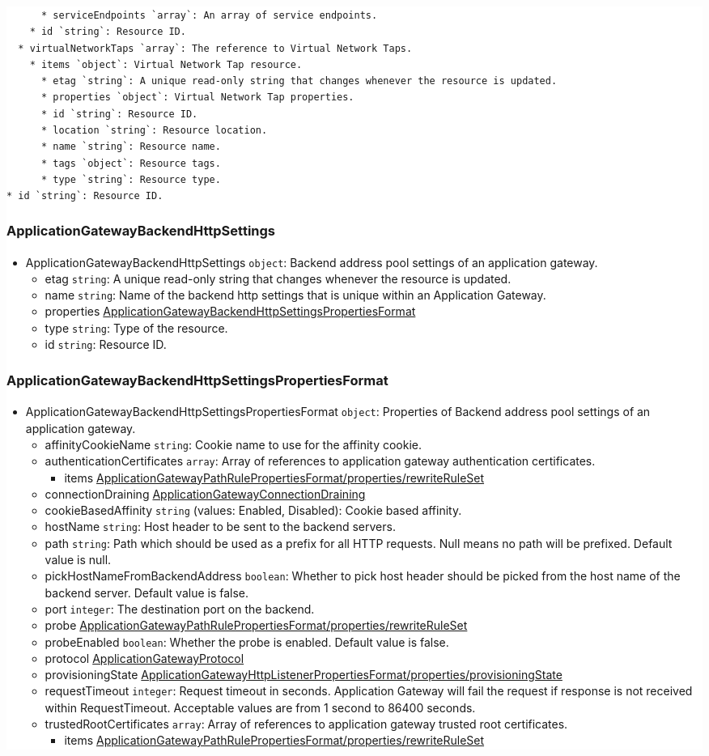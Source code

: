           * serviceEndpoints `array`: An array of service endpoints.
        * id `string`: Resource ID.
      * virtualNetworkTaps `array`: The reference to Virtual Network Taps.
        * items `object`: Virtual Network Tap resource.
          * etag `string`: A unique read-only string that changes whenever the resource is updated.
          * properties `object`: Virtual Network Tap properties.
          * id `string`: Resource ID.
          * location `string`: Resource location.
          * name `string`: Resource name.
          * tags `object`: Resource tags.
          * type `string`: Resource type.
    * id `string`: Resource ID.

### ApplicationGatewayBackendHttpSettings
* ApplicationGatewayBackendHttpSettings `object`: Backend address pool settings of an application gateway.
  * etag `string`: A unique read-only string that changes whenever the resource is updated.
  * name `string`: Name of the backend http settings that is unique within an Application Gateway.
  * properties [ApplicationGatewayBackendHttpSettingsPropertiesFormat](#applicationgatewaybackendhttpsettingspropertiesformat)
  * type `string`: Type of the resource.
  * id `string`: Resource ID.

### ApplicationGatewayBackendHttpSettingsPropertiesFormat
* ApplicationGatewayBackendHttpSettingsPropertiesFormat `object`: Properties of Backend address pool settings of an application gateway.
  * affinityCookieName `string`: Cookie name to use for the affinity cookie.
  * authenticationCertificates `array`: Array of references to application gateway authentication certificates.
    * items [ApplicationGatewayPathRulePropertiesFormat/properties/rewriteRuleSet](#applicationgatewaypathrulepropertiesformat/properties/rewriteruleset)
  * connectionDraining [ApplicationGatewayConnectionDraining](#applicationgatewayconnectiondraining)
  * cookieBasedAffinity `string` (values: Enabled, Disabled): Cookie based affinity.
  * hostName `string`: Host header to be sent to the backend servers.
  * path `string`: Path which should be used as a prefix for all HTTP requests. Null means no path will be prefixed. Default value is null.
  * pickHostNameFromBackendAddress `boolean`: Whether to pick host header should be picked from the host name of the backend server. Default value is false.
  * port `integer`: The destination port on the backend.
  * probe [ApplicationGatewayPathRulePropertiesFormat/properties/rewriteRuleSet](#applicationgatewaypathrulepropertiesformat/properties/rewriteruleset)
  * probeEnabled `boolean`: Whether the probe is enabled. Default value is false.
  * protocol [ApplicationGatewayProtocol](#applicationgatewayprotocol)
  * provisioningState [ApplicationGatewayHttpListenerPropertiesFormat/properties/provisioningState](#applicationgatewayhttplistenerpropertiesformat/properties/provisioningstate)
  * requestTimeout `integer`: Request timeout in seconds. Application Gateway will fail the request if response is not received within RequestTimeout. Acceptable values are from 1 second to 86400 seconds.
  * trustedRootCertificates `array`: Array of references to application gateway trusted root certificates.
    * items [ApplicationGatewayPathRulePropertiesFormat/properties/rewriteRuleSet](#applicationgatewaypathrulepropertiesformat/properties/rewriteruleset)

